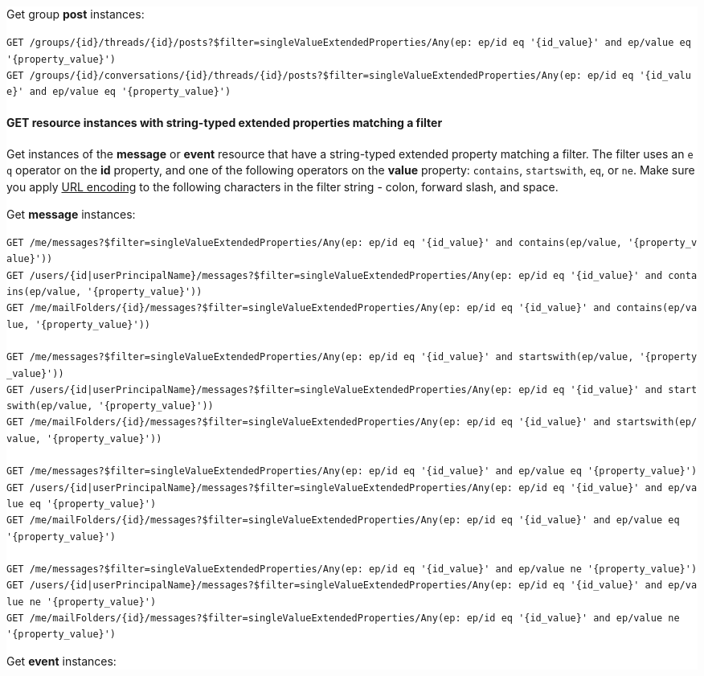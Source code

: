 Get group **post** instances:

```http
GET /groups/{id}/threads/{id}/posts?$filter=singleValueExtendedProperties/Any(ep: ep/id eq '{id_value}' and ep/value eq '{property_value}')
GET /groups/{id}/conversations/{id}/threads/{id}/posts?$filter=singleValueExtendedProperties/Any(ep: ep/id eq '{id_value}' and ep/value eq '{property_value}')
```

#### GET resource instances with string-typed extended properties matching a filter

Get instances of the **message** or **event** resource that have a string-typed extended property matching a filter. The filter uses an `eq` operator on the
**id** property, and one of the following operators on the **value** property: `contains`, `startswith`, `eq`, or `ne`. Make sure you apply
[URL encoding](https://www.w3schools.com/tags/ref_urlencode.asp) to the following characters in the filter string - colon,
forward slash, and space.


Get **message** instances:

```http
GET /me/messages?$filter=singleValueExtendedProperties/Any(ep: ep/id eq '{id_value}' and contains(ep/value, '{property_value}'))
GET /users/{id|userPrincipalName}/messages?$filter=singleValueExtendedProperties/Any(ep: ep/id eq '{id_value}' and contains(ep/value, '{property_value}'))
GET /me/mailFolders/{id}/messages?$filter=singleValueExtendedProperties/Any(ep: ep/id eq '{id_value}' and contains(ep/value, '{property_value}'))

GET /me/messages?$filter=singleValueExtendedProperties/Any(ep: ep/id eq '{id_value}' and startswith(ep/value, '{property_value}'))
GET /users/{id|userPrincipalName}/messages?$filter=singleValueExtendedProperties/Any(ep: ep/id eq '{id_value}' and startswith(ep/value, '{property_value}'))
GET /me/mailFolders/{id}/messages?$filter=singleValueExtendedProperties/Any(ep: ep/id eq '{id_value}' and startswith(ep/value, '{property_value}'))

GET /me/messages?$filter=singleValueExtendedProperties/Any(ep: ep/id eq '{id_value}' and ep/value eq '{property_value}')
GET /users/{id|userPrincipalName}/messages?$filter=singleValueExtendedProperties/Any(ep: ep/id eq '{id_value}' and ep/value eq '{property_value}')
GET /me/mailFolders/{id}/messages?$filter=singleValueExtendedProperties/Any(ep: ep/id eq '{id_value}' and ep/value eq '{property_value}')

GET /me/messages?$filter=singleValueExtendedProperties/Any(ep: ep/id eq '{id_value}' and ep/value ne '{property_value}')
GET /users/{id|userPrincipalName}/messages?$filter=singleValueExtendedProperties/Any(ep: ep/id eq '{id_value}' and ep/value ne '{property_value}')
GET /me/mailFolders/{id}/messages?$filter=singleValueExtendedProperties/Any(ep: ep/id eq '{id_value}' and ep/value ne '{property_value}')
```

Get **event** instances:
